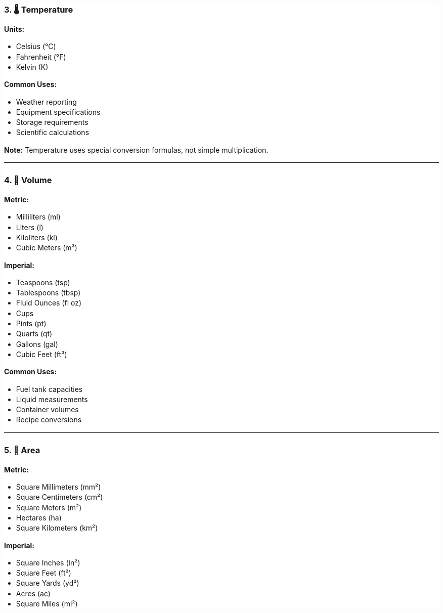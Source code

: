 
### 3. 🌡️ Temperature
**Units:**
- Celsius (°C)
- Fahrenheit (°F)
- Kelvin (K)

**Common Uses:**
- Weather reporting
- Equipment specifications
- Storage requirements
- Scientific calculations

**Note:** Temperature uses special conversion formulas, not simple multiplication.

---

### 4. 🧪 Volume
**Metric:**
- Milliliters (ml)
- Liters (l)
- Kiloliters (kl)
- Cubic Meters (m³)

**Imperial:**
- Teaspoons (tsp)
- Tablespoons (tbsp)
- Fluid Ounces (fl oz)
- Cups
- Pints (pt)
- Quarts (qt)
- Gallons (gal)
- Cubic Feet (ft³)

**Common Uses:**
- Fuel tank capacities
- Liquid measurements
- Container volumes
- Recipe conversions

---

### 5. 📐 Area
**Metric:**
- Square Millimeters (mm²)
- Square Centimeters (cm²)
- Square Meters (m²)
- Hectares (ha)
- Square Kilometers (km²)

**Imperial:**
- Square Inches (in²)
- Square Feet (ft²)
- Square Yards (yd²)
- Acres (ac)
- Square Miles (mi²)
